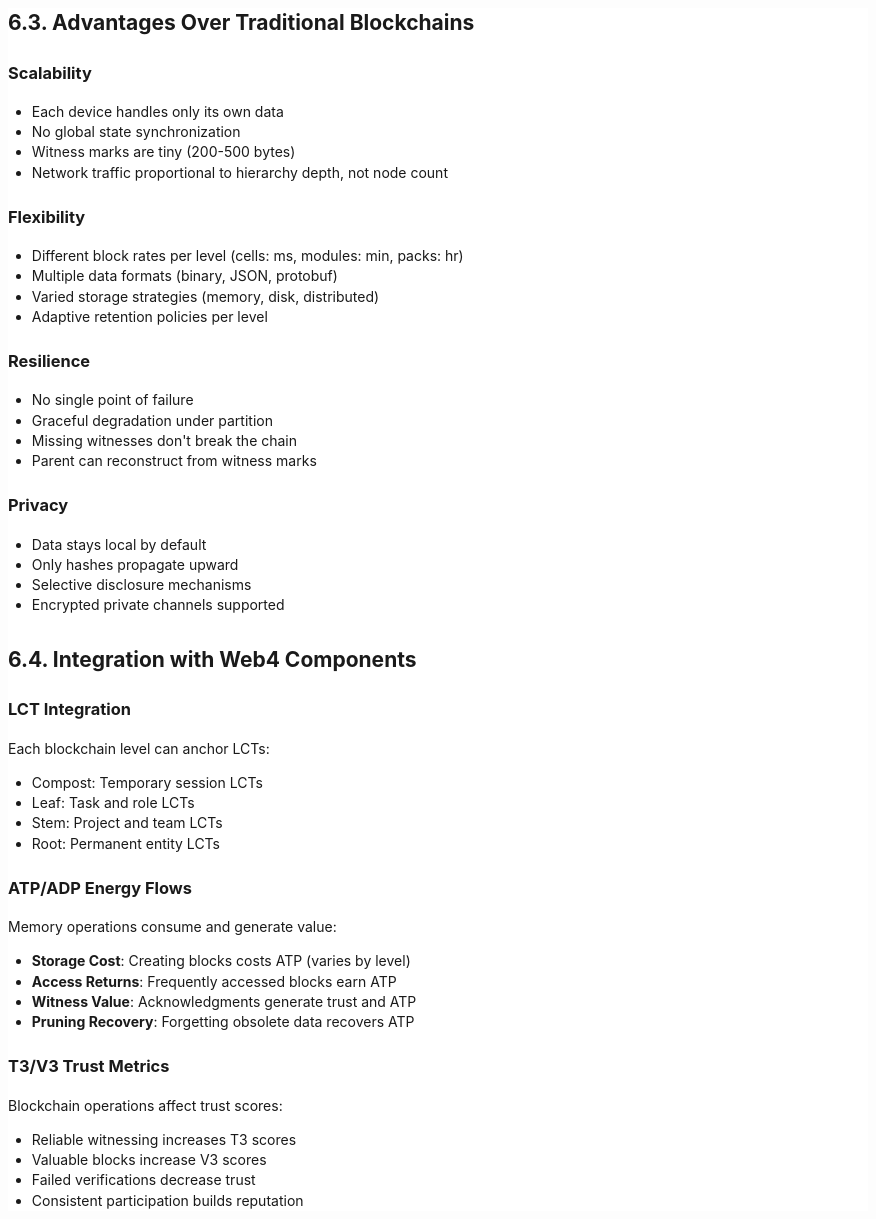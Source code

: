 ## 6.3. Advantages Over Traditional Blockchains

### Scalability
- Each device handles only its own data
- No global state synchronization
- Witness marks are tiny (200-500 bytes)
- Network traffic proportional to hierarchy depth, not node count

### Flexibility
- Different block rates per level (cells: ms, modules: min, packs: hr)
- Multiple data formats (binary, JSON, protobuf)
- Varied storage strategies (memory, disk, distributed)
- Adaptive retention policies per level

### Resilience
- No single point of failure
- Graceful degradation under partition
- Missing witnesses don't break the chain
- Parent can reconstruct from witness marks

### Privacy
- Data stays local by default
- Only hashes propagate upward
- Selective disclosure mechanisms
- Encrypted private channels supported

## 6.4. Integration with Web4 Components

### LCT Integration
Each blockchain level can anchor LCTs:
- Compost: Temporary session LCTs
- Leaf: Task and role LCTs
- Stem: Project and team LCTs
- Root: Permanent entity LCTs

### ATP/ADP Energy Flows
Memory operations consume and generate value:
- **Storage Cost**: Creating blocks costs ATP (varies by level)
- **Access Returns**: Frequently accessed blocks earn ATP
- **Witness Value**: Acknowledgments generate trust and ATP
- **Pruning Recovery**: Forgetting obsolete data recovers ATP

### T3/V3 Trust Metrics
Blockchain operations affect trust scores:
- Reliable witnessing increases T3 scores
- Valuable blocks increase V3 scores
- Failed verifications decrease trust
- Consistent participation builds reputation
